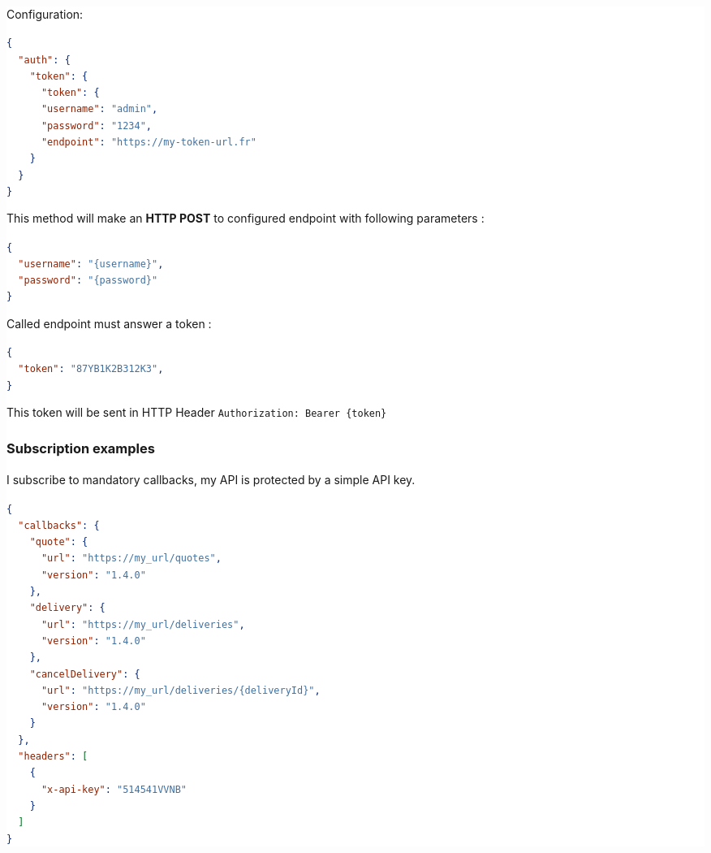 
Configuration:
```json
{
  "auth": {
    "token": {
      "token": {
      "username": "admin",
      "password": "1234",
      "endpoint": "https://my-token-url.fr"
    }
  }
}
```
This method will make an **HTTP POST** to configured endpoint with following parameters : 
```json
{
  "username": "{username}",
  "password": "{password}"
}
```
Called endpoint must answer a token : 
```json
{
  "token": "87YB1K2B312K3",
}
```
This token will be sent in HTTP Header `Authorization: Bearer {token}`



### Subscription examples


I subscribe to mandatory callbacks, my API is protected by a simple API key.
```json
{
  "callbacks": {
    "quote": {
      "url": "https://my_url/quotes",
      "version": "1.4.0"
    },
    "delivery": {
      "url": "https://my_url/deliveries",
      "version": "1.4.0"
    },
    "cancelDelivery": {
      "url": "https://my_url/deliveries/{deliveryId}",
      "version": "1.4.0"
    }
  },
  "headers": [
    {
      "x-api-key": "514541VVNB"
    }
  ]
}
```
